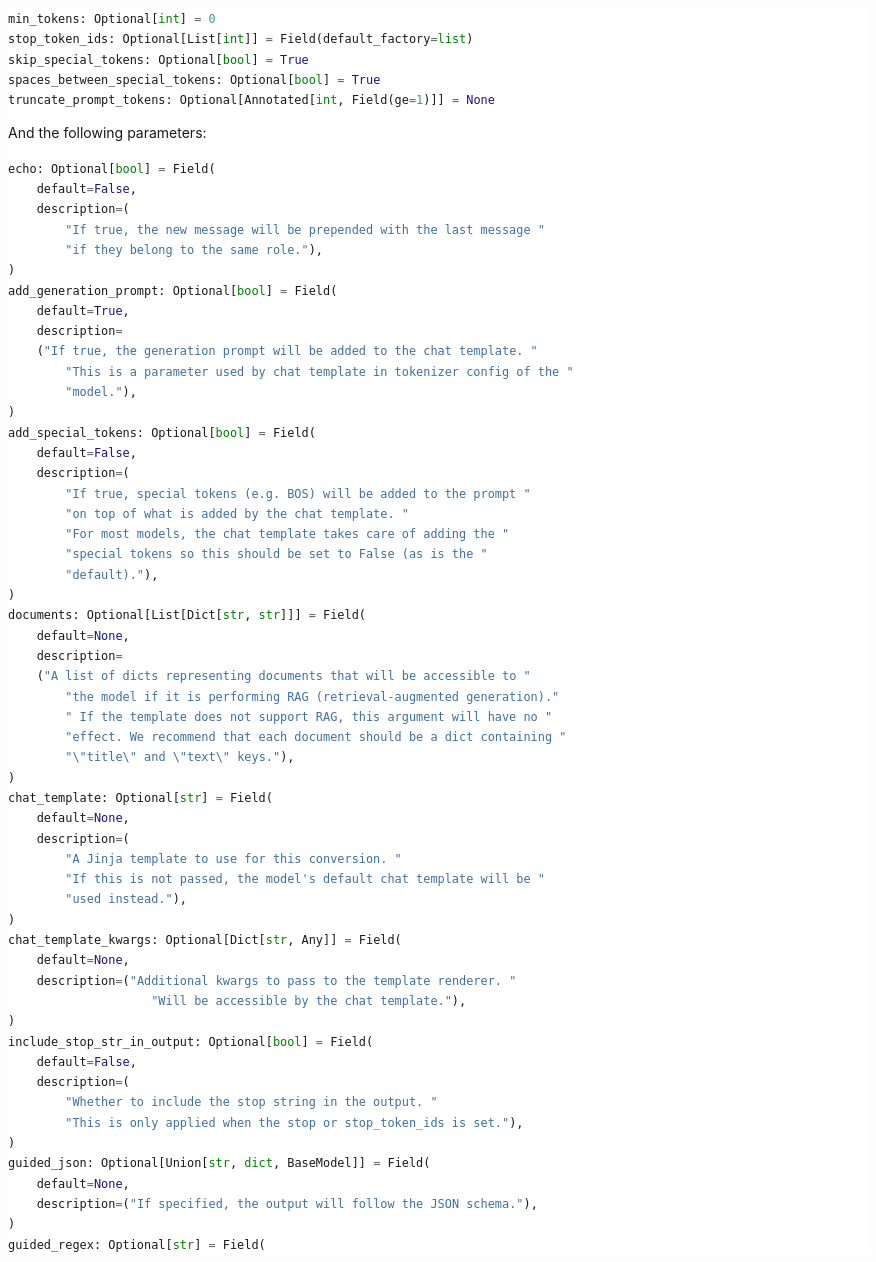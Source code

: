 ```py
min_tokens: Optional[int] = 0
stop_token_ids: Optional[List[int]] = Field(default_factory=list)
skip_special_tokens: Optional[bool] = True
spaces_between_special_tokens: Optional[bool] = True
truncate_prompt_tokens: Optional[Annotated[int, Field(ge=1)]] = None
```

And the following parameters:

```py
echo: Optional[bool] = Field(
    default=False,
    description=(
        "If true, the new message will be prepended with the last message "
        "if they belong to the same role."),
)
add_generation_prompt: Optional[bool] = Field(
    default=True,
    description=
    ("If true, the generation prompt will be added to the chat template. "
        "This is a parameter used by chat template in tokenizer config of the "
        "model."),
)
add_special_tokens: Optional[bool] = Field(
    default=False,
    description=(
        "If true, special tokens (e.g. BOS) will be added to the prompt "
        "on top of what is added by the chat template. "
        "For most models, the chat template takes care of adding the "
        "special tokens so this should be set to False (as is the "
        "default)."),
)
documents: Optional[List[Dict[str, str]]] = Field(
    default=None,
    description=
    ("A list of dicts representing documents that will be accessible to "
        "the model if it is performing RAG (retrieval-augmented generation)."
        " If the template does not support RAG, this argument will have no "
        "effect. We recommend that each document should be a dict containing "
        "\"title\" and \"text\" keys."),
)
chat_template: Optional[str] = Field(
    default=None,
    description=(
        "A Jinja template to use for this conversion. "
        "If this is not passed, the model's default chat template will be "
        "used instead."),
)
chat_template_kwargs: Optional[Dict[str, Any]] = Field(
    default=None,
    description=("Additional kwargs to pass to the template renderer. "
                    "Will be accessible by the chat template."),
)
include_stop_str_in_output: Optional[bool] = Field(
    default=False,
    description=(
        "Whether to include the stop string in the output. "
        "This is only applied when the stop or stop_token_ids is set."),
)
guided_json: Optional[Union[str, dict, BaseModel]] = Field(
    default=None,
    description=("If specified, the output will follow the JSON schema."),
)
guided_regex: Optional[str] = Field(
```